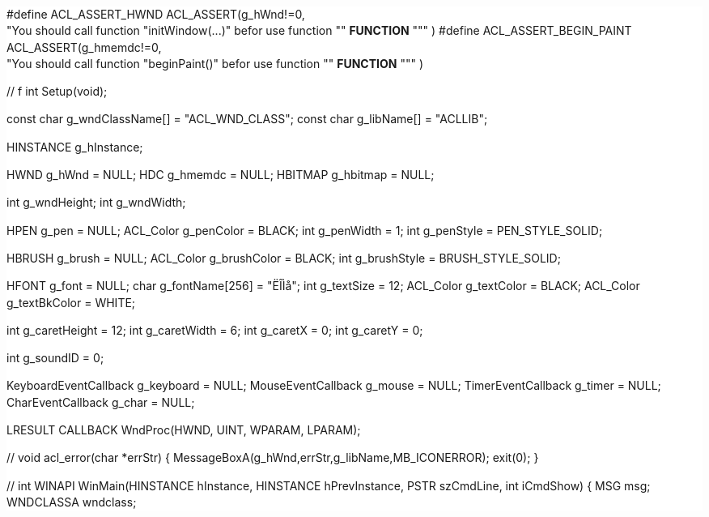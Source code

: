 #define ACL_ASSERT_HWND ACL_ASSERT(g_hWnd!=0, \
	"You should call function \"initWindow(...)\" befor use function \"" __FUNCTION__ "\"" )
#define ACL_ASSERT_BEGIN_PAINT ACL_ASSERT(g_hmemdc!=0, \
	"You should call function \"beginPaint()\" befor use function \"" __FUNCTION__ "\"" )

// f
int Setup(void);

const char g_wndClassName[] = "ACL_WND_CLASS";
const char g_libName[] = "ACLLIB";

HINSTANCE g_hInstance;

HWND g_hWnd = NULL;
HDC g_hmemdc = NULL;
HBITMAP g_hbitmap = NULL;

int g_wndHeight;
int g_wndWidth;

HPEN g_pen = NULL;
ACL_Color g_penColor = BLACK;
int g_penWidth = 1;
int g_penStyle = PEN_STYLE_SOLID;

HBRUSH g_brush = NULL;
ACL_Color g_brushColor = BLACK;
int g_brushStyle = BRUSH_STYLE_SOLID;

HFONT g_font = NULL;
char g_fontName[256] = "ËÎÌå";
int g_textSize = 12;
ACL_Color g_textColor = BLACK;
ACL_Color g_textBkColor = WHITE;

int g_caretHeight = 12;
int g_caretWidth = 6;
int g_caretX = 0;
int g_caretY = 0;

int g_soundID = 0;

KeyboardEventCallback g_keyboard = NULL;
MouseEventCallback g_mouse = NULL;
TimerEventCallback g_timer = NULL;
CharEventCallback g_char = NULL;

LRESULT CALLBACK WndProc(HWND, UINT, WPARAM, LPARAM);

//
void acl_error(char *errStr)
{
	MessageBoxA(g_hWnd,errStr,g_libName,MB_ICONERROR);
	exit(0);
}

//
int WINAPI WinMain(HINSTANCE hInstance, HINSTANCE hPrevInstance, PSTR szCmdLine, int iCmdShow)
{
	MSG          msg;
	WNDCLASSA     wndclass;
    